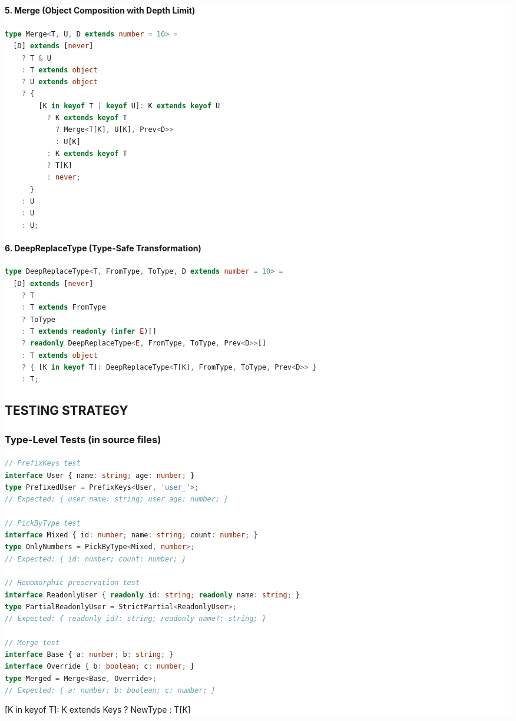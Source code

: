 #### 5. Merge (Object Composition with Depth Limit)
```typescript
type Merge<T, U, D extends number = 10> =
  [D] extends [never]
    ? T & U
    : T extends object
    ? U extends object
    ? {
        [K in keyof T | keyof U]: K extends keyof U
          ? K extends keyof T
            ? Merge<T[K], U[K], Prev<D>>
            : U[K]
          : K extends keyof T
          ? T[K]
          : never;
      }
    : U
    : U
    : U;
```

#### 6. DeepReplaceType (Type-Safe Transformation)
```typescript
type DeepReplaceType<T, FromType, ToType, D extends number = 10> =
  [D] extends [never]
    ? T
    : T extends FromType
    ? ToType
    : T extends readonly (infer E)[]
    ? readonly DeepReplaceType<E, FromType, ToType, Prev<D>>[]
    : T extends object
    ? { [K in keyof T]: DeepReplaceType<T[K], FromType, ToType, Prev<D>> }
    : T;
```

## TESTING STRATEGY

### Type-Level Tests (in source files)
```typescript
// PrefixKeys test
interface User { name: string; age: number; }
type PrefixedUser = PrefixKeys<User, 'user_'>;
// Expected: { user_name: string; user_age: number; }

// PickByType test
interface Mixed { id: number; name: string; count: number; }
type OnlyNumbers = PickByType<Mixed, number>;
// Expected: { id: number; count: number; }

// Homomorphic preservation test
interface ReadonlyUser { readonly id: string; readonly name: string; }
type PartialReadonlyUser = StrictPartial<ReadonlyUser>;
// Expected: { readonly id?: string; readonly name?: string; }

// Merge test
interface Base { a: number; b: string; }
interface Override { b: boolean; c: number; }
type Merged = Merge<Base, Override>;
// Expected: { a: number; b: boolean; c: number; }
```


  [K in keyof T as K extends string ? `${Prefix}${K}` : K]: T[K]
  [K in keyof T]: K extends Keys ? NewType : T[K]